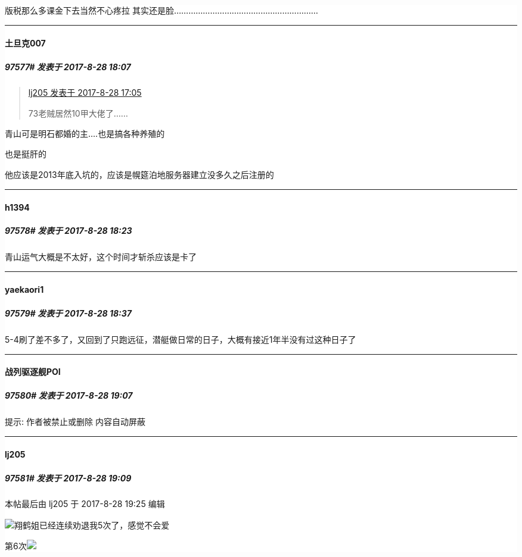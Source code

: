 版税那么多课金下去当然不心疼拉</blockquote>
其实还是脸……………………………………………………


*****

####  土旦克007  
##### 97577#       发表于 2017-8-28 18:07


<blockquote><a href="httphttps://bbs.saraba1st.com/2b/forum.php?mod=redirect&amp;goto=findpost&amp;pid=37035330&amp;ptid=930880" target="_blank">lj205 发表于 2017-8-28 17:05</a>

73老贼居然10甲大佬了……</blockquote>
青山可是明石都婚的主....也是搞各种养殖的

也是挺肝的

他应该是2013年底入坑的，应该是幌筵泊地服务器建立没多久之后注册的


*****

####  h1394  
##### 97578#       发表于 2017-8-28 18:23


青山运气大概是不太好，这个时间才斩杀应该是卡了


*****

####  yaekaori1  
##### 97579#       发表于 2017-8-28 18:37


5-4刷了差不多了，又回到了只跑远征，潜艇做日常的日子，大概有接近1年半没有过这种日子了


*****

####  战列驱逐舰POI  
##### 97580#       发表于 2017-8-28 19:07

提示: 作者被禁止或删除 内容自动屏蔽


*****

####  lj205  
##### 97581#       发表于 2017-8-28 19:09


 本帖最后由 lj205 于 2017-8-28 19:25 编辑 

<img src="https://static.saraba1st.com/image/smiley/face2017/124.png" referrerpolicy="no-referrer">翔鹤姐已经连续劝退我5次了，感觉不会爱

第6次<img src="https://static.saraba1st.com/image/smiley/face/185.gif" referrerpolicy="no-referrer">
